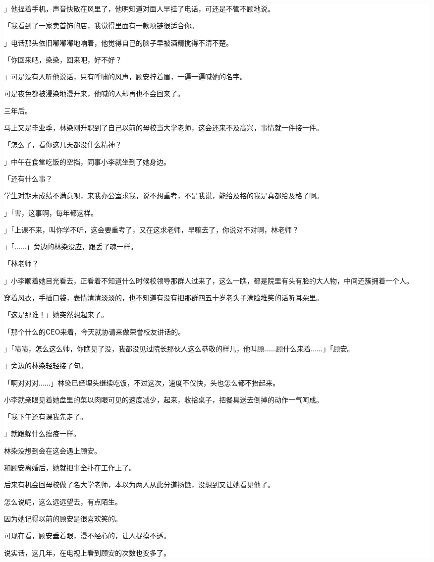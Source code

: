 」他捏着手机，声音快散在风里了，他明知道对面人早挂了电话，可还是不管不顾地说。

「我看到了一家卖首饰的店，我觉得里面有一款项链很适合你。

」电话那头依旧嘟嘟嘟地响着，他觉得自己的脑子早被酒精搅得不清不楚。

「你回来吧，染染，回来吧，好不好？

」可是没有人听他说话，只有呼啸的风声，顾安拧着眉，一遍一遍喊她的名字。

可是夜色都被浸染地漫开来，他喊的人却再也不会回来了。

三年后。

马上又是毕业季，林染刚升职到了自己以前的母校当大学老师，这会还来不及高兴，事情就一件接一件。

「怎么了，看你这几天都没什么精神？

」中午在食堂吃饭的空挡，同事小李就坐到了她身边。

「还有什么事？

学生对期末成绩不满意呗，来我办公室求我，说不想重考，不是我说，能给及格的我是真都给及格了啊。

」「害，这事啊，每年都这样。

」「上课不来，叫你学不听，这会要重考了，又在这求老师，早嘛去了，你说对不对啊，林老师？

」「……」旁边的林染没应，跟丢了魂一样。

「林老师？

」小李顺着她目光看去，正看着不知道什么时候校领导那群人过来了，这么一瞧，都是院里有头有脸的大人物，中间还簇拥着一个人。

穿着风衣，手插口袋，表情清清淡淡的，也不知道有没有把那群四五十岁老头子满脸堆笑的话听耳朵里。

「这是那谁！」她突然想起来了。

「那个什么的CEO来着，今天就协请来做荣誉校友讲话的。

」「啧啧，怎么这么帅，你瞧见了没，我都没见过院长那伙人这么恭敬的样儿，他叫顾……顾什么来着……」「顾安。

」旁边的林染轻轻接了句。

「啊对对对……」林染已经埋头继续吃饭，不过这次，速度不仅快，头也怎么都不抬起来。

小李就亲眼见着她盘里的菜以肉眼可见的速度减少，起来，收拾桌子，把餐具送去倒掉的动作一气呵成。

「我下午还有课我先走了。

」就跟躲什么瘟疫一样。

林染没想到会在这会遇上顾安。

和顾安离婚后，她就把事全扑在工作上了。

后来有机会回母校做了名大学老师，本以为两人从此分道扬镳，没想到又让她看见他了。

怎么说呢，这么远远望去，有点陌生。

因为她记得以前的顾安是很喜欢笑的。

可现在看，顾安垂着眼，漫不经心的，让人捉摸不透。

说实话，这几年，在电视上看到顾安的次数也变多了。
